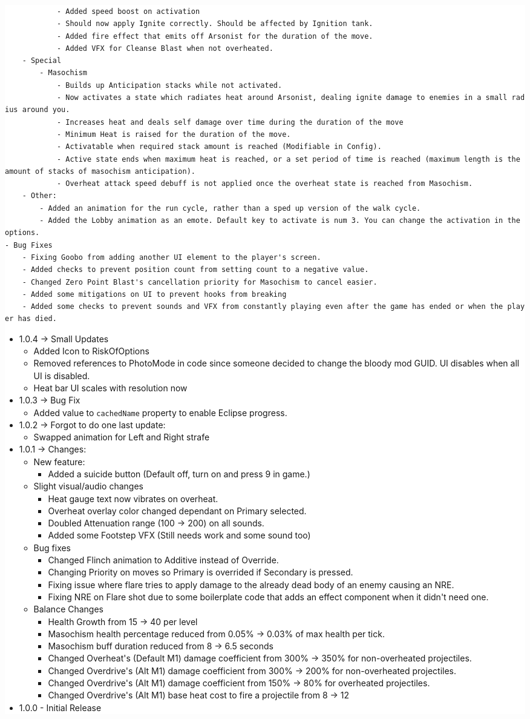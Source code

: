                 - Added speed boost on activation
                - Should now apply Ignite correctly. Should be affected by Ignition tank.
                - Added fire effect that emits off Arsonist for the duration of the move.
                - Added VFX for Cleanse Blast when not overheated.
        - Special
            - Masochism
                - Builds up Anticipation stacks while not activated.
                - Now activates a state which radiates heat around Arsonist, dealing ignite damage to enemies in a small radius around you.
                - Increases heat and deals self damage over time during the duration of the move
                - Minimum Heat is raised for the duration of the move.
                - Activatable when required stack amount is reached (Modifiable in Config).
                - Active state ends when maximum heat is reached, or a set period of time is reached (maximum length is the amount of stacks of masochism anticipation).
                - Overheat attack speed debuff is not applied once the overheat state is reached from Masochism.
        - Other:
            - Added an animation for the run cycle, rather than a sped up version of the walk cycle.
            - Added the Lobby animation as an emote. Default key to activate is num 3. You can change the activation in the options.
    - Bug Fixes
        - Fixing Goobo from adding another UI element to the player's screen.
        - Added checks to prevent position count from setting count to a negative value.
        - Changed Zero Point Blast's cancellation priority for Masochism to cancel easier.
        - Added some mitigations on UI to prevent hooks from breaking
        - Added some checks to prevent sounds and VFX from constantly playing even after the game has ended or when the player has died.
- 1.0.4 -> Small Updates
    - Added Icon to RiskOfOptions
    - Removed references to PhotoMode in code since someone decided to change the bloody mod GUID. UI disables when all UI is disabled.
    - Heat bar UI scales with resolution now
- 1.0.3 -> Bug Fix
    - Added value to `cachedName` property to enable Eclipse progress.
- 1.0.2 -> Forgot to do one last update:
    - Swapped animation for Left and Right strafe
- 1.0.1 -> Changes:
    - New feature:
        - Added a suicide button (Default off, turn on and press 9 in game.)
    - Slight visual/audio changes
        - Heat gauge text now vibrates on overheat.
        - Overheat overlay color changed dependant on Primary selected.
        - Doubled Attenuation range (100 -> 200) on all sounds.
        - Added some Footstep VFX (Still needs work and some sound too) 
    - Bug fixes
        - Changed Flinch animation to Additive instead of Override.
        - Changing Priority on moves so Primary is overrided if Secondary is pressed.
        - Fixing issue where flare tries to apply damage to the already dead body of an enemy causing an NRE.
        - Fixing NRE on Flare shot due to some boilerplate code that adds an effect component when it didn't need one.
    - Balance Changes
        - Health Growth from 15 -> 40 per level
        - Masochism health percentage reduced from 0.05% -> 0.03% of max health per tick.  
        - Masochism buff duration reduced from 8 -> 6.5 seconds
        - Changed Overheat's (Default M1) damage coefficient from 300% -> 350% for non-overheated projectiles.
        - Changed Overdrive's (Alt M1) damage coefficient from 300% -> 200% for non-overheated projectiles.
        - Changed Overdrive's (Alt M1) damage coefficient from 150% -> 80% for overheated projectiles.
        - Changed Overdrive's (Alt M1) base heat cost to fire a projectile from 8 -> 12
- 1.0.0 - Initial Release